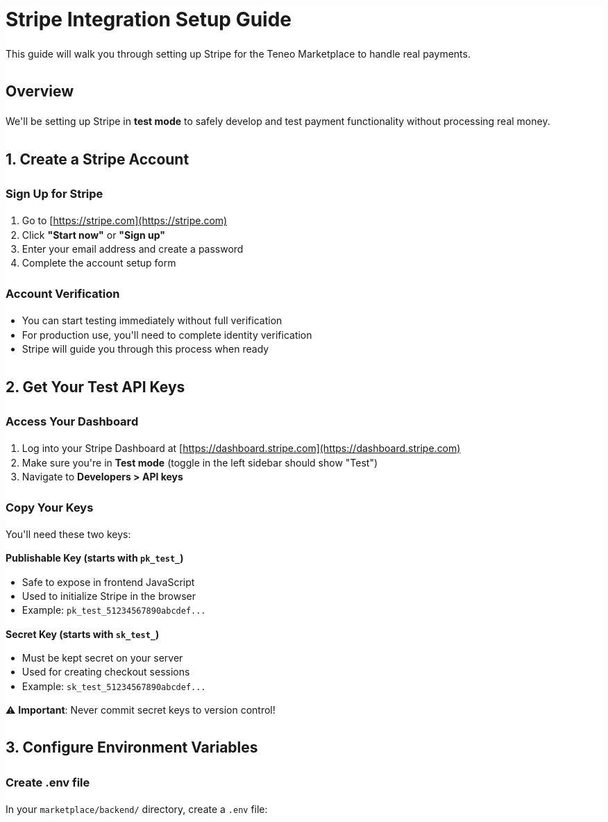 # Stripe Integration Setup Guide

This guide will walk you through setting up Stripe for the Teneo Marketplace to handle real payments.

## Overview

We'll be setting up Stripe in **test mode** to safely develop and test payment functionality without processing real money.

## 1. Create a Stripe Account

### Sign Up for Stripe
1. Go to [https://stripe.com](https://stripe.com)
2. Click **"Start now"** or **"Sign up"**
3. Enter your email address and create a password
4. Complete the account setup form

### Account Verification
- You can start testing immediately without full verification
- For production use, you'll need to complete identity verification
- Stripe will guide you through this process when ready

## 2. Get Your Test API Keys

### Access Your Dashboard
1. Log into your Stripe Dashboard at [https://dashboard.stripe.com](https://dashboard.stripe.com)
2. Make sure you're in **Test mode** (toggle in the left sidebar should show "Test")
3. Navigate to **Developers > API keys**

### Copy Your Keys
You'll need these two keys:

**Publishable Key (starts with `pk_test_`)**
- Safe to expose in frontend JavaScript
- Used to initialize Stripe in the browser
- Example: `pk_test_51234567890abcdef...`

**Secret Key (starts with `sk_test_`)**
- Must be kept secret on your server
- Used for creating checkout sessions
- Example: `sk_test_51234567890abcdef...`

⚠️ **Important**: Never commit secret keys to version control!

## 3. Configure Environment Variables

### Create .env file
In your `marketplace/backend/` directory, create a `.env` file:
